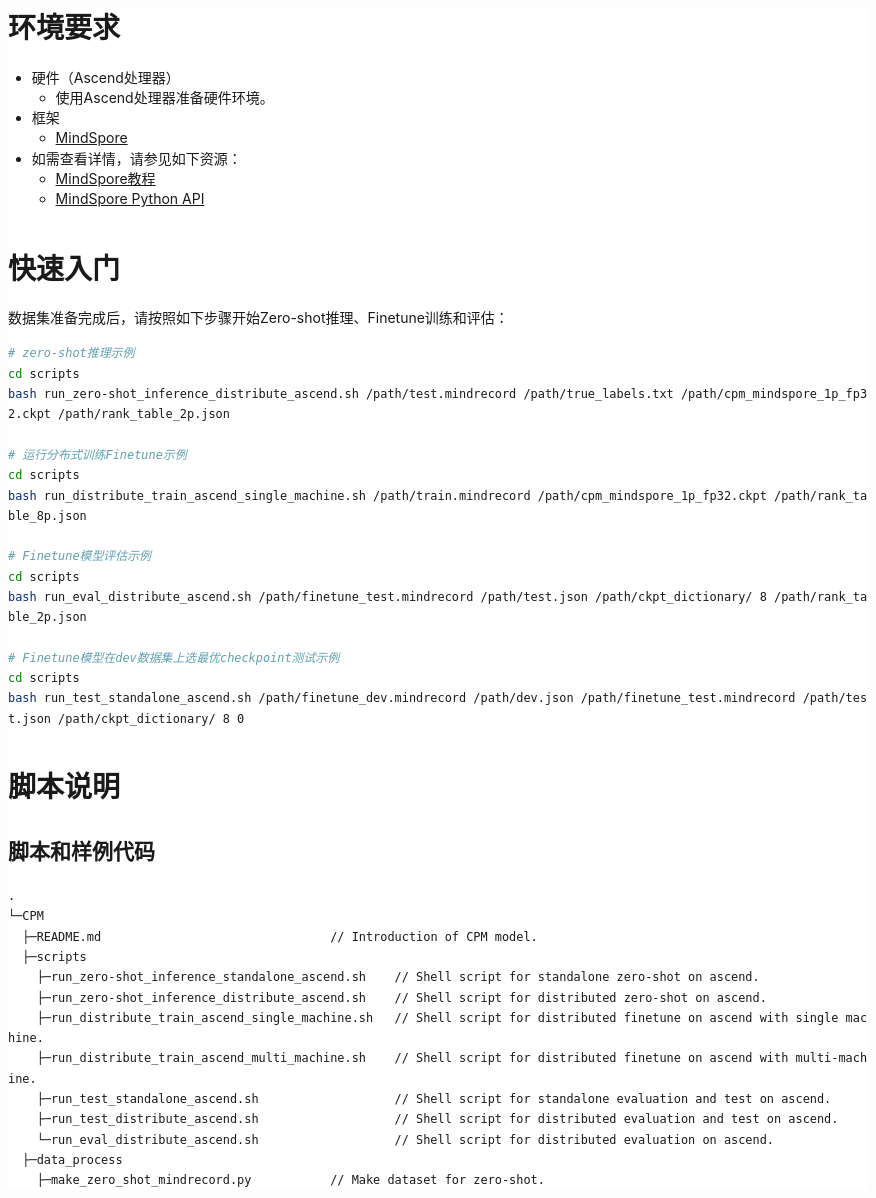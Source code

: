 # 环境要求

- 硬件（Ascend处理器）
    - 使用Ascend处理器准备硬件环境。
- 框架
    - [MindSpore](https://gitee.com/mindspore/mindspore)
- 如需查看详情，请参见如下资源：
    - [MindSpore教程](https://www.mindspore.cn/tutorials/zh-CN/master/index.html)
    - [MindSpore Python API](https://www.mindspore.cn/docs/zh-CN/master/index.html)

# 快速入门

数据集准备完成后，请按照如下步骤开始Zero-shot推理、Finetune训练和评估：

```bash
# zero-shot推理示例
cd scripts
bash run_zero-shot_inference_distribute_ascend.sh /path/test.mindrecord /path/true_labels.txt /path/cpm_mindspore_1p_fp32.ckpt /path/rank_table_2p.json

# 运行分布式训练Finetune示例
cd scripts
bash run_distribute_train_ascend_single_machine.sh /path/train.mindrecord /path/cpm_mindspore_1p_fp32.ckpt /path/rank_table_8p.json

# Finetune模型评估示例
cd scripts
bash run_eval_distribute_ascend.sh /path/finetune_test.mindrecord /path/test.json /path/ckpt_dictionary/ 8 /path/rank_table_2p.json

# Finetune模型在dev数据集上选最优checkpoint测试示例
cd scripts
bash run_test_standalone_ascend.sh /path/finetune_dev.mindrecord /path/dev.json /path/finetune_test.mindrecord /path/test.json /path/ckpt_dictionary/ 8 0
```

# 脚本说明

## 脚本和样例代码

```shell
.
└─CPM
  ├─README.md                                // Introduction of CPM model.
  ├─scripts
    ├─run_zero-shot_inference_standalone_ascend.sh    // Shell script for standalone zero-shot on ascend.
    ├─run_zero-shot_inference_distribute_ascend.sh    // Shell script for distributed zero-shot on ascend.
    ├─run_distribute_train_ascend_single_machine.sh   // Shell script for distributed finetune on ascend with single machine.
    ├─run_distribute_train_ascend_multi_machine.sh    // Shell script for distributed finetune on ascend with multi-machine.
    ├─run_test_standalone_ascend.sh                   // Shell script for standalone evaluation and test on ascend.
    ├─run_test_distribute_ascend.sh                   // Shell script for distributed evaluation and test on ascend.
    └─run_eval_distribute_ascend.sh                   // Shell script for distributed evaluation on ascend.
  ├─data_process
    ├─make_zero_shot_mindrecord.py           // Make dataset for zero-shot.
```